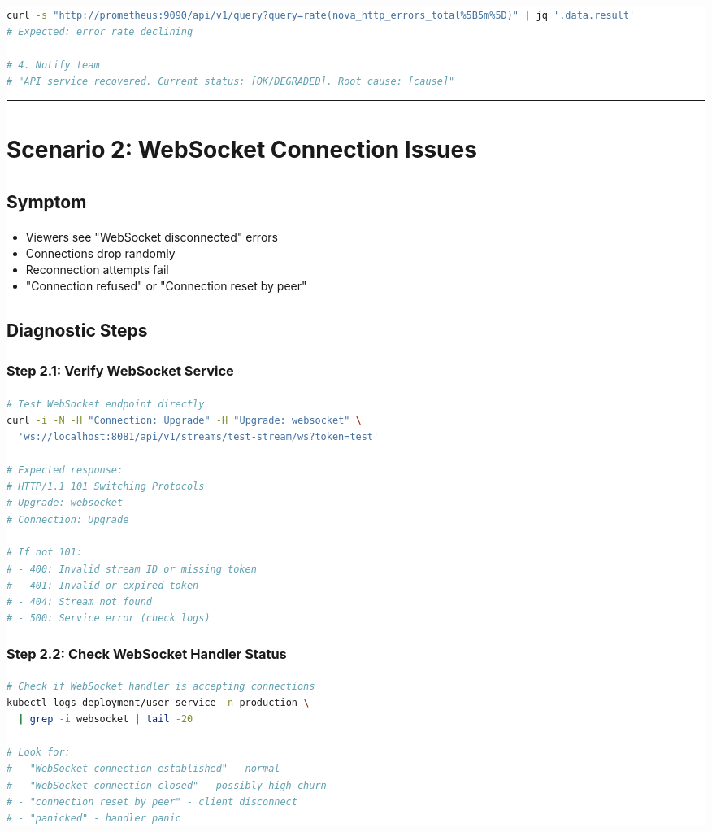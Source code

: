 ```bash
curl -s "http://prometheus:9090/api/v1/query?query=rate(nova_http_errors_total%5B5m%5D)" | jq '.data.result'
# Expected: error rate declining

# 4. Notify team
# "API service recovered. Current status: [OK/DEGRADED]. Root cause: [cause]"
```

---

# Scenario 2: WebSocket Connection Issues

## Symptom

- Viewers see "WebSocket disconnected" errors
- Connections drop randomly
- Reconnection attempts fail
- "Connection refused" or "Connection reset by peer"

## Diagnostic Steps

### Step 2.1: Verify WebSocket Service

```bash
# Test WebSocket endpoint directly
curl -i -N -H "Connection: Upgrade" -H "Upgrade: websocket" \
  'ws://localhost:8081/api/v1/streams/test-stream/ws?token=test'

# Expected response:
# HTTP/1.1 101 Switching Protocols
# Upgrade: websocket
# Connection: Upgrade

# If not 101:
# - 400: Invalid stream ID or missing token
# - 401: Invalid or expired token
# - 404: Stream not found
# - 500: Service error (check logs)
```

### Step 2.2: Check WebSocket Handler Status

```bash
# Check if WebSocket handler is accepting connections
kubectl logs deployment/user-service -n production \
  | grep -i websocket | tail -20

# Look for:
# - "WebSocket connection established" - normal
# - "WebSocket connection closed" - possibly high churn
# - "connection reset by peer" - client disconnect
# - "panicked" - handler panic
```
